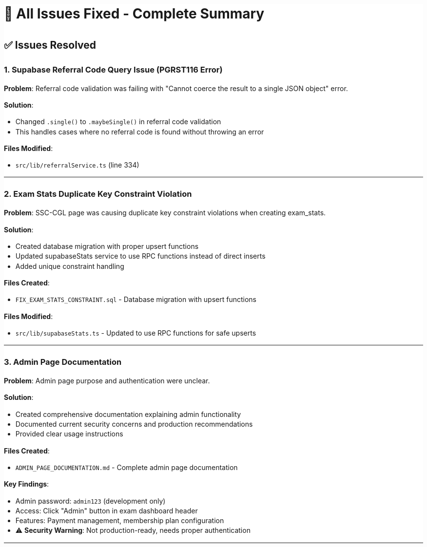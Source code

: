 # 🎉 All Issues Fixed - Complete Summary

## ✅ Issues Resolved

### 1. **Supabase Referral Code Query Issue (PGRST116 Error)**
**Problem**: Referral code validation was failing with "Cannot coerce the result to a single JSON object" error.

**Solution**: 
- Changed `.single()` to `.maybeSingle()` in referral code validation
- This handles cases where no referral code is found without throwing an error

**Files Modified**:
- `src/lib/referralService.ts` (line 334)

---

### 2. **Exam Stats Duplicate Key Constraint Violation**
**Problem**: SSC-CGL page was causing duplicate key constraint violations when creating exam_stats.

**Solution**:
- Created database migration with proper upsert functions
- Updated supabaseStats service to use RPC functions instead of direct inserts
- Added unique constraint handling

**Files Created**:
- `FIX_EXAM_STATS_CONSTRAINT.sql` - Database migration with upsert functions

**Files Modified**:
- `src/lib/supabaseStats.ts` - Updated to use RPC functions for safe upserts

---

### 3. **Admin Page Documentation**
**Problem**: Admin page purpose and authentication were unclear.

**Solution**:
- Created comprehensive documentation explaining admin functionality
- Documented current security concerns and production recommendations
- Provided clear usage instructions

**Files Created**:
- `ADMIN_PAGE_DOCUMENTATION.md` - Complete admin page documentation

**Key Findings**:
- Admin password: `admin123` (development only)
- Access: Click "Admin" button in exam dashboard header
- Features: Payment management, membership plan configuration
- ⚠️ **Security Warning**: Not production-ready, needs proper authentication

---
